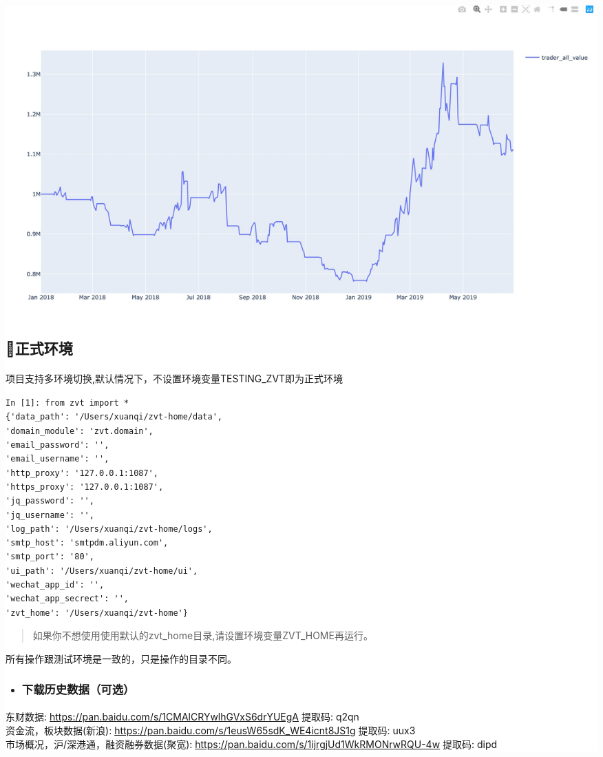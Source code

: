 <p align="center"><img src='./docs/imgs/output-value.jpg'/></p>

## 📝正式环境
项目支持多环境切换,默认情况下，不设置环境变量TESTING_ZVT即为正式环境
 ```
In [1]: from zvt import *
{'data_path': '/Users/xuanqi/zvt-home/data',
 'domain_module': 'zvt.domain',
 'email_password': '',
 'email_username': '',
 'http_proxy': '127.0.0.1:1087',
 'https_proxy': '127.0.0.1:1087',
 'jq_password': '',
 'jq_username': '',
 'log_path': '/Users/xuanqi/zvt-home/logs',
 'smtp_host': 'smtpdm.aliyun.com',
 'smtp_port': '80',
 'ui_path': '/Users/xuanqi/zvt-home/ui',
 'wechat_app_id': '',
 'wechat_app_secrect': '',
 'zvt_home': '/Users/xuanqi/zvt-home'}
 ```

>如果你不想使用使用默认的zvt_home目录,请设置环境变量ZVT_HOME再运行。

所有操作跟测试环境是一致的，只是操作的目录不同。

* ### 下载历史数据（可选）
东财数据: https://pan.baidu.com/s/1CMAlCRYwlhGVxS6drYUEgA 提取码: q2qn  
资金流，板块数据(新浪): https://pan.baidu.com/s/1eusW65sdK_WE4icnt8JS1g 提取码: uux3  
市场概况，沪/深港通，融资融券数据(聚宽): https://pan.baidu.com/s/1ijrgjUd1WkRMONrwRQU-4w 提取码: dipd  
